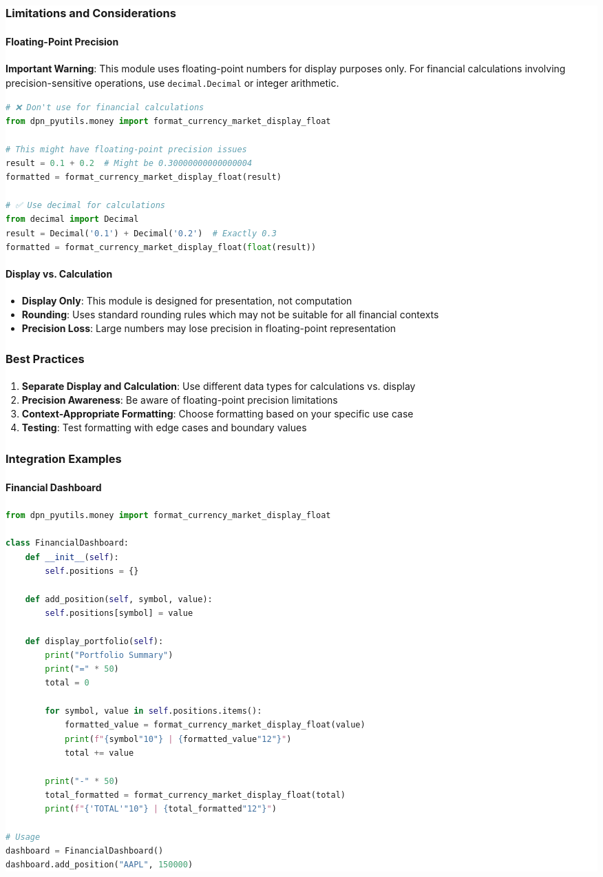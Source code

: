 ### Limitations and Considerations

#### Floating-Point Precision
**Important Warning**: This module uses floating-point numbers for display purposes only. For financial calculations involving precision-sensitive operations, use `decimal.Decimal` or integer arithmetic.

```python
# ❌ Don't use for financial calculations
from dpn_pyutils.money import format_currency_market_display_float

# This might have floating-point precision issues
result = 0.1 + 0.2  # Might be 0.30000000000000004
formatted = format_currency_market_display_float(result)

# ✅ Use decimal for calculations
from decimal import Decimal
result = Decimal('0.1') + Decimal('0.2')  # Exactly 0.3
formatted = format_currency_market_display_float(float(result))
```

#### Display vs. Calculation
- **Display Only**: This module is designed for presentation, not computation
- **Rounding**: Uses standard rounding rules which may not be suitable for all financial contexts
- **Precision Loss**: Large numbers may lose precision in floating-point representation

### Best Practices

1. **Separate Display and Calculation**: Use different data types for calculations vs. display
2. **Precision Awareness**: Be aware of floating-point precision limitations
3. **Context-Appropriate Formatting**: Choose formatting based on your specific use case
4. **Testing**: Test formatting with edge cases and boundary values

### Integration Examples

#### Financial Dashboard

```python
from dpn_pyutils.money import format_currency_market_display_float

class FinancialDashboard:
    def __init__(self):
        self.positions = {}

    def add_position(self, symbol, value):
        self.positions[symbol] = value

    def display_portfolio(self):
        print("Portfolio Summary")
        print("=" * 50)
        total = 0

        for symbol, value in self.positions.items():
            formatted_value = format_currency_market_display_float(value)
            print(f"{symbol"10"} | {formatted_value"12"}")
            total += value

        print("-" * 50)
        total_formatted = format_currency_market_display_float(total)
        print(f"{'TOTAL'"10"} | {total_formatted"12"}")

# Usage
dashboard = FinancialDashboard()
dashboard.add_position("AAPL", 150000)
```